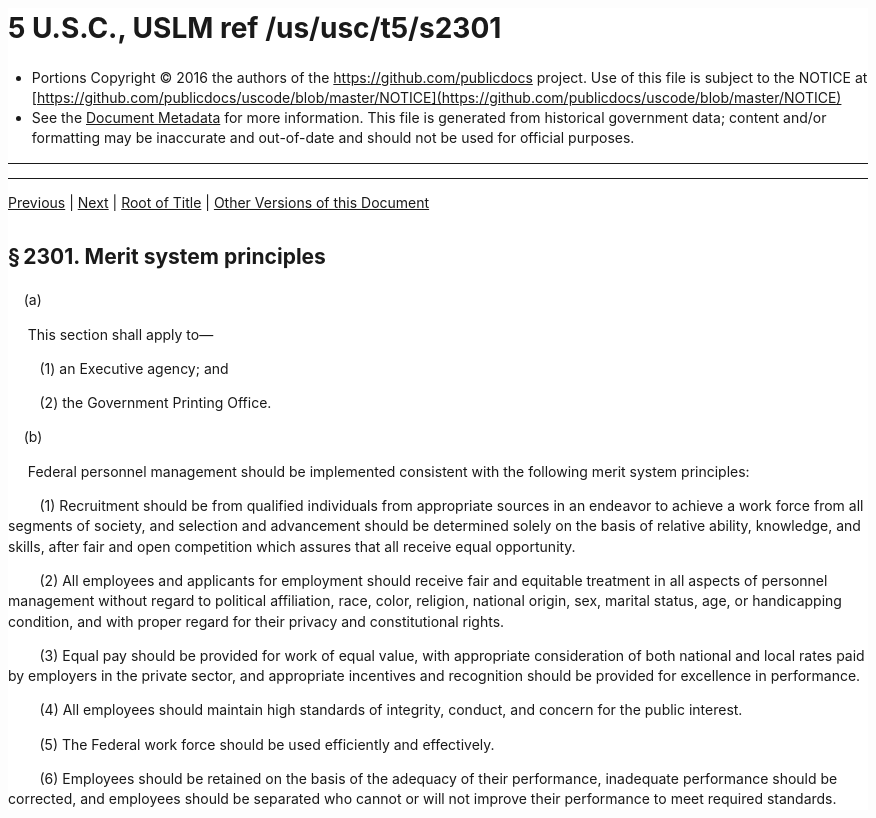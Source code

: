 ---
---

# 5 U.S.C., USLM ref /us/usc/t5/s2301

* Portions Copyright © 2016 the authors of the https://github.com/publicdocs project.
  Use of this file is subject to the NOTICE at [https://github.com/publicdocs/uscode/blob/master/NOTICE](https://github.com/publicdocs/uscode/blob/master/NOTICE)
* See the [Document Metadata](././../../../../../..//README.md) for more information.
  This file is generated from historical government data; content and/or formatting may be inaccurate and out-of-date and should not be used for official purposes.

----------
----------

[Previous](./../../../../../..//us/usc/t5/ptIII/sptA/ch23/m__us_usc_t5_ptIII_sptA_ch23.md) | [Next](./../../../../../..//us/usc/t5/ptIII/sptA/ch23/m__us_usc_t5_s2302.md) | [Root of Title](./../../../../../../) | [Other Versions of this Document](https://publicdocs.github.io/go/links?ns=uslm&ref=%2Fus%2Fusc%2Ft5%2Fs2301)

## § 2301. Merit system principles

    (a)

     This section shall apply to—

        (1) an Executive agency; and

        (2) the Government Printing Office.

    (b)

     Federal personnel management should be implemented consistent with the following merit system principles:

        (1) Recruitment should be from qualified individuals from appropriate sources in an endeavor to achieve a work force from all segments of society, and selection and advancement should be determined solely on the basis of relative ability, knowledge, and skills, after fair and open competition which assures that all receive equal opportunity.

        (2) All employees and applicants for employment should receive fair and equitable treatment in all aspects of personnel management without regard to political affiliation, race, color, religion, national origin, sex, marital status, age, or handicapping condition, and with proper regard for their privacy and constitutional rights.

        (3) Equal pay should be provided for work of equal value, with appropriate consideration of both national and local rates paid by employers in the private sector, and appropriate incentives and recognition should be provided for excellence in performance.

        (4) All employees should maintain high standards of integrity, conduct, and concern for the public interest.

        (5) The Federal work force should be used efficiently and effectively.

        (6) Employees should be retained on the basis of the adequacy of their performance, inadequate performance should be corrected, and employees should be separated who cannot or will not improve their performance to meet required standards.
